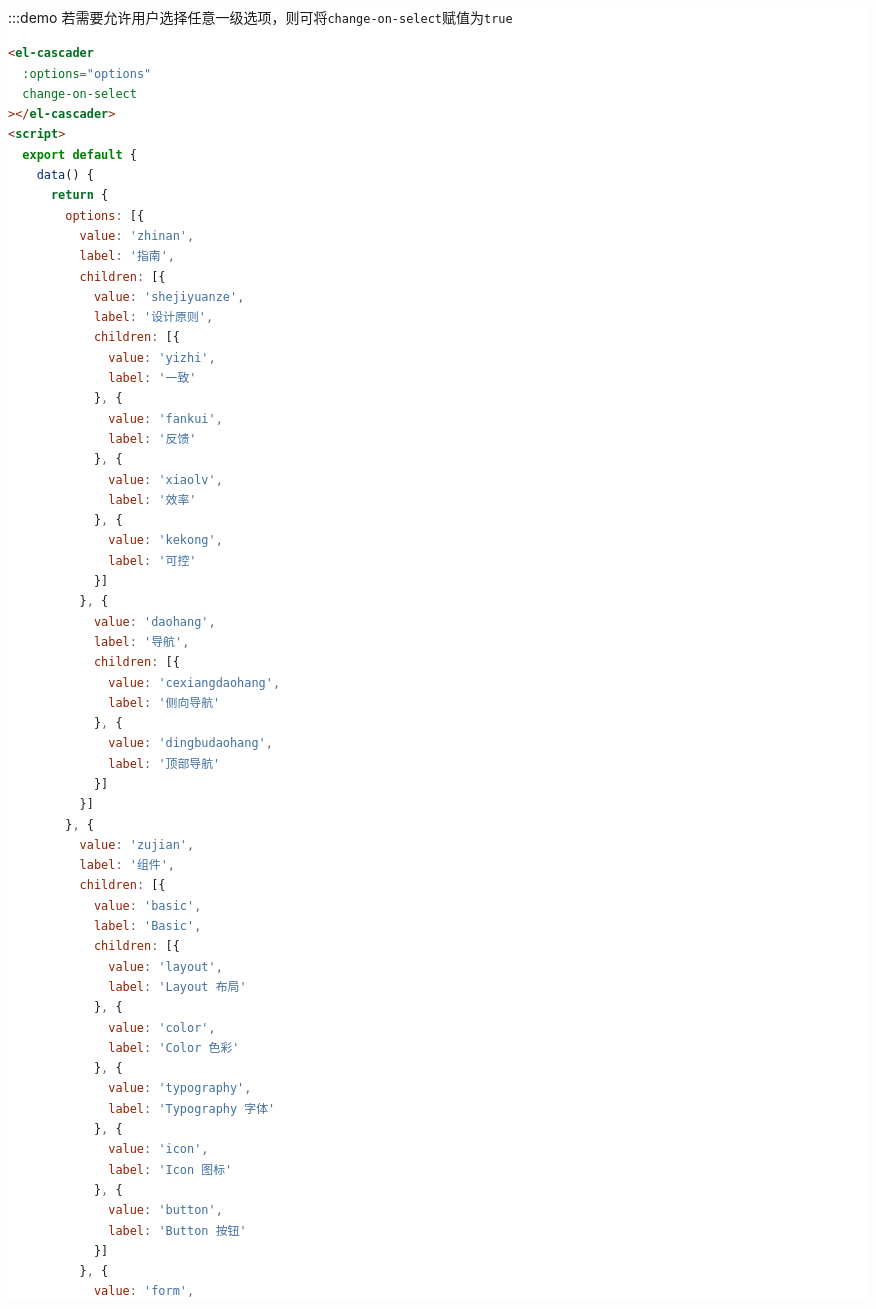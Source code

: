 :::demo 若需要允许用户选择任意一级选项，则可将`change-on-select`赋值为`true`
```html
<el-cascader
  :options="options"
  change-on-select
></el-cascader>
<script>
  export default {
    data() {
      return {
        options: [{
          value: 'zhinan',
          label: '指南',
          children: [{
            value: 'shejiyuanze',
            label: '设计原则',
            children: [{
              value: 'yizhi',
              label: '一致'
            }, {
              value: 'fankui',
              label: '反馈'
            }, {
              value: 'xiaolv',
              label: '效率'
            }, {
              value: 'kekong',
              label: '可控'
            }]
          }, {
            value: 'daohang',
            label: '导航',
            children: [{
              value: 'cexiangdaohang',
              label: '侧向导航'
            }, {
              value: 'dingbudaohang',
              label: '顶部导航'
            }]
          }]
        }, {
          value: 'zujian',
          label: '组件',
          children: [{
            value: 'basic',
            label: 'Basic',
            children: [{
              value: 'layout',
              label: 'Layout 布局'
            }, {
              value: 'color',
              label: 'Color 色彩'
            }, {
              value: 'typography',
              label: 'Typography 字体'
            }, {
              value: 'icon',
              label: 'Icon 图标'
            }, {
              value: 'button',
              label: 'Button 按钮'
            }]
          }, {
            value: 'form',
```